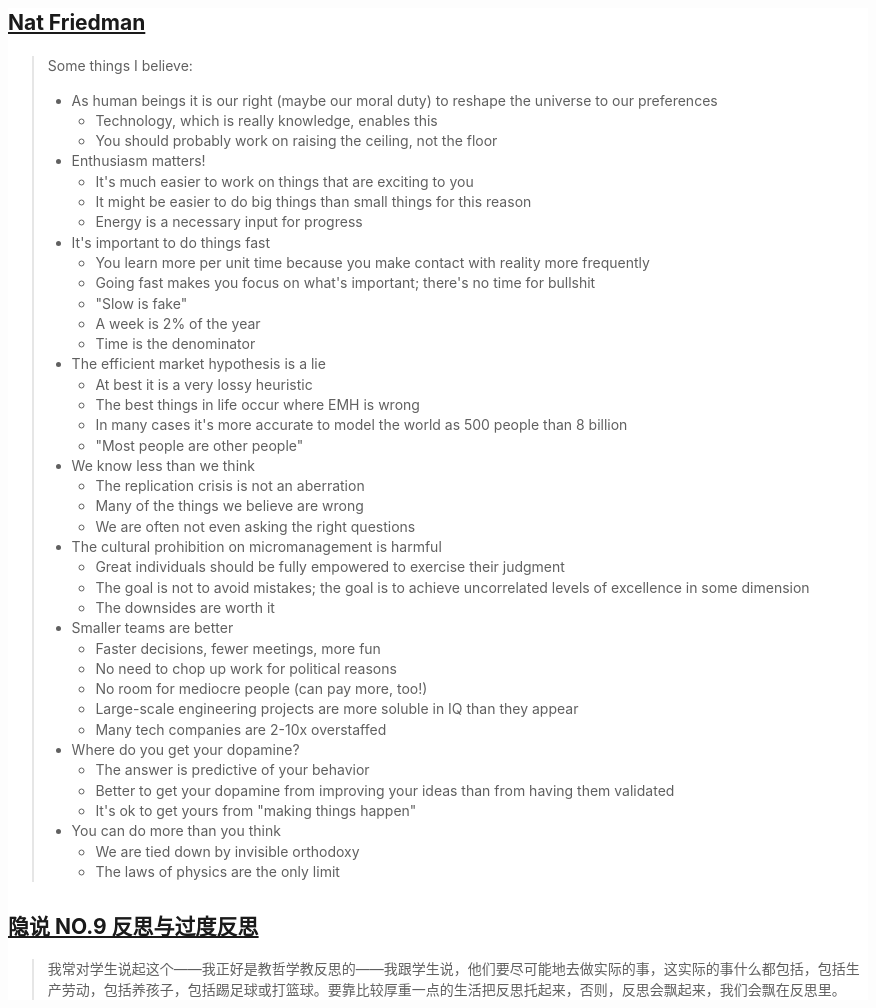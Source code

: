 ## [Nat Friedman](https://nat.org/)

> Some things I believe:
>
> - As human beings it is our right (maybe our moral duty) to reshape the universe to our preferences
>   - Technology, which is really knowledge, enables this
>   - You should probably work on raising the ceiling, not the floor
> - Enthusiasm matters!
>   - It's much easier to work on things that are exciting to you
>   - It might be easier to do big things than small things for this reason
>   - Energy is a necessary input for progress
> - It's important to do things fast
>   - You learn more per unit time because you make contact with reality more frequently
>   - Going fast makes you focus on what's important; there's no time for bullshit
>   - "Slow is fake"
>   - A week is 2% of the year
>   - Time is the denominator
> - The efficient market hypothesis is a lie
>   - At best it is a very lossy heuristic
>   - The best things in life occur where EMH is wrong
>   - In many cases it's more accurate to model the world as 500 people than 8 billion
>   - "Most people are other people"
> - We know less than we think
>   - The replication crisis is not an aberration
>   - Many of the things we believe are wrong
>   - We are often not even asking the right questions
> - The cultural prohibition on micromanagement is harmful
>   - Great individuals should be fully empowered to exercise their judgment
>   - The goal is not to avoid mistakes; the goal is to achieve uncorrelated levels of excellence in some dimension
>   - The downsides are worth it
> - Smaller teams are better
>   - Faster decisions, fewer meetings, more fun
>   - No need to chop up work for political reasons
>   - No room for mediocre people (can pay more, too!)
>   - Large-scale engineering projects are more soluble in IQ than they appear
>   - Many tech companies are 2-10x overstaffed
> - Where do you get your dopamine?
>   - The answer is predictive of your behavior
>   - Better to get your dopamine from improving your ideas than from having them validated
>   - It's ok to get yours from "making things happen"
> - You can do more than you think
>   - We are tied down by invisible orthodoxy
>   - The laws of physics are the only limit

## [隐说 NO.9 反思与过度反思](https://wangyurui.com/posts/yin-shuo-664344e7)

> 我常对学生说起这个——我正好是教哲学教反思的——我跟学生说，他们要尽可能地去做实际的事，这实际的事什么都包括，包括生产劳动，包括养孩子，包括踢足球或打篮球。要靠比较厚重一点的生活把反思托起来，否则，反思会飘起来，我们会飘在反思里。
